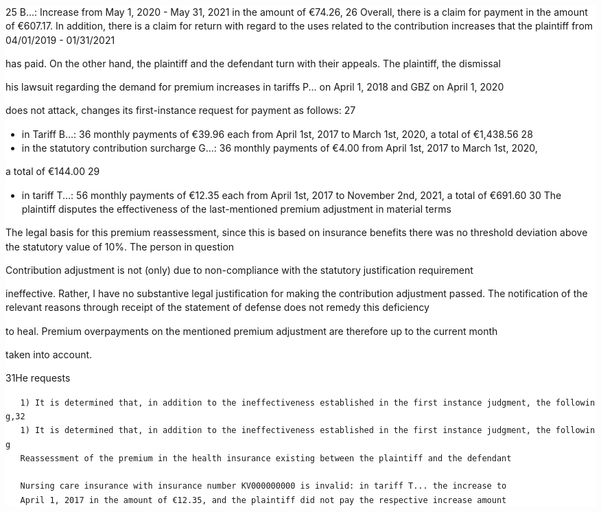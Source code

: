 25
  B...: Increase from May 1, 2020 - May 31, 2021 in the amount of €74.26,
26
  Overall, there is a claim for payment in the amount of €607.17. In addition, there is a claim for return
  with regard to the uses related to the contribution increases that the plaintiff from 04/01/2019 - 01/31/2021

  has paid. On the other hand, the plaintiff and the defendant turn with their appeals. The plaintiff, the dismissal

  his lawsuit regarding the demand for premium increases in tariffs P... on April 1, 2018 and GBZ on April 1, 2020

  does not attack, changes its first-instance request for payment as follows:
27
  - in Tariff B...: 36 monthly payments of €39.96 each from April 1st, 2017 to March 1st, 2020, a total of €1,438.56
28
  - in the statutory contribution surcharge G...: 36 monthly payments of €4.00 from April 1st, 2017 to March 1st, 2020,

  a total of €144.00
29
  - in tariff T...: 56 monthly payments of €12.35 each from April 1st, 2017 to November 2nd, 2021, a total of €691.60
30
  The plaintiff disputes the effectiveness of the last-mentioned premium adjustment in material terms

  The legal basis for this premium reassessment, since this is based on insurance benefits
  there was no threshold deviation above the statutory value of 10%. The person in question

  Contribution adjustment is not (only) due to non-compliance with the statutory justification requirement

  ineffective. Rather, I have no substantive legal justification for making the contribution adjustment
  passed. The notification of the relevant reasons through receipt of the statement of defense does not remedy this deficiency

  to heal. Premium overpayments on the mentioned premium adjustment are therefore up to the current month

  taken into account.

31He requests

       1) It is determined that, in addition to the ineffectiveness established in the first instance judgment, the following,32
       1) It is determined that, in addition to the ineffectiveness established in the first instance judgment, the following
       Reassessment of the premium in the health insurance existing between the plaintiff and the defendant

       Nursing care insurance with insurance number KV000000000 is invalid: in tariff T... the increase to
       April 1, 2017 in the amount of €12.35, and the plaintiff did not pay the respective increase amount
